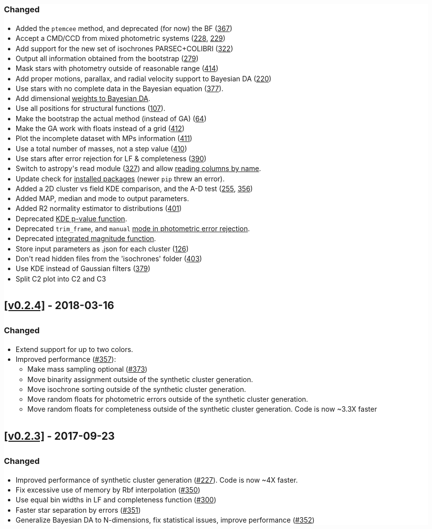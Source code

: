 ### Changed

* Added the `ptemcee` method, and deprecated (for now) the BF ([367][225])
* Accept a CMD/CCD from mixed photometric systems ([228][223], [229][224])
* Add support for the new set of isochrones PARSEC+COLIBRI ([322][222])
* Output all information obtained from the bootstrap ([279][221])
* Mask stars with photometry outside of reasonable range ([414][220])
* Add proper motions, parallax, and radial velocity support to Bayesian DA ([220][219])
* Use stars with no complete data in the Bayesian equation ([377][218]).
* Add dimensional [weights to Bayesian DA][217].
* Use all positions for structural functions ([107][216]).
* Make the bootstrap the actual method (instead of GA) ([64][215])
* Make the GA work with floats instead of a grid ([412][214])
* Plot the incomplete dataset with MPs information ([411][213])
* Use a total number of masses, not a step value ([410][212])
* Use stars after error rejection for LF & completeness ([390][211])
* Switch to astropy's read module ([327][209]) and allow [reading columns by name][210].
* Update check for [installed packages][208] (newer `pip` threw an error).
* Added a 2D cluster vs field KDE comparison, and the A-D test ([255][206], [356][207])
* Added MAP, median and mode to output parameters.
* Added R2 normality estimator to distributions ([401][205])
* Deprecated [KDE p-value function][204].
* Deprecated `trim_frame`, and `manual` [mode in photometric error rejection][203].
* Deprecated [integrated magnitude function][202].
* Store input parameters as .json for each cluster ([126][201])
* Don't read hidden files from the 'isochrones' folder ([403][200])
* Use KDE instead of Gaussian filters ([379][199])
* Split C2 plot into C2 and C3


## [[v0.2.4]][198] - 2018-03-16

### Changed

* Extend support for up to two colors.
* Improved performance ([#357][197]):
  * Make mass sampling optional ([#373][196])
  * Move binarity assignment outside of the synthetic cluster generation.
  * Move isochrone sorting outside of the synthetic cluster generation.
  * Move random floats for photometric errors outside of the synthetic
    cluster generation.
  * Move random floats for completeness outside of the synthetic cluster
    generation. Code is now ~3.3X faster


## [[v0.2.3]][194] - 2017-09-23

### Changed

* Improved performance of synthetic cluster generation ([#227][193]). Code is
  now ~4X faster.
* Fix excessive use of memory by Rbf interpolation ([#350][192])
* Use equal bin widths in LF and completeness function ([#300][191])
* Faster star separation by errors ([#351][190])
* Generalize Bayesian DA to N-dimensions, fix statistical issues, improve
  performance ([#352][189])


[1]: http://www.aanda.org/articles/aa/abs/2015/04/aa24946-14/aa24946-14.html
[2]: https://github.com/asteca/asteca/releases/tag/v1.0.0-beta
[3]: https://github.com/asteca/asteca/issues/74
[4]: https://github.com/asteca/asteca/issues/69
[5]: https://github.com/asteca/asteca/issues/78
[6]: https://github.com/asteca/asteca/issues/83
[7]: https://github.com/asteca/asteca/issues/59
[8]: https://github.com/asteca/asteca/issues/81
[9]: https://github.com/asteca/asteca/issues/79
[10]: https://github.com/asteca/asteca/issues/75
[11]: https://github.com/asteca/asteca/issues/24
[12]: https://github.com/asteca/asteca/issues/53
[13]: https://github.com/asteca/asteca/issues/73
[14]: https://github.com/asteca/asteca/issues/15
[15]: https://github.com/asteca/asteca/releases/tag/v2.0.0-beta
[16]: https://github.com/asteca/asteca/releases/tag/v2.0.1-beta
[17]: https://github.com/asteca/asteca/issues/80
[18]: https://github.com/asteca/asteca/issues/77
[19]: https://github.com/asteca/asteca/issues/89
[20]: https://github.com/asteca/asteca/releases/tag/v3.0.0-beta
[21]: https://github.com/Gabriel-p/asteca/commit/a2e9b8f16111d5adafe66fed1eb64ed8bc03997b
[22]: https://github.com/Gabriel-p/asteca/blob/master/functions/checker.py
[23]: https://github.com/asteca/asteca/issues/86
[24]: https://github.com/asteca/asteca/issues/43
[25]: https://github.com/asteca/asteca/issues/70
[26]: https://github.com/asteca/asteca/issues/85
[27]: https://github.com/asteca/asteca/releases/tag/v4.0.0-beta
[28]: https://github.com/Gabriel-p/asteca/commit/c247fd7fa4cca4d6bb341263434a4a43a4778efd
[29]: https://github.com/Gabriel-p/asteca/commit/8b313ef60fddccc41fd6fb7b9746f75f3e867d39
[30]: https://github.com/Gabriel-p/asteca/commit/3e806bd0af5d7fcd7c8f2940716df880f4c1b67d
[31]: https://github.com/Gabriel-p/asteca/commit/0671e74c52fbecde6bcbb1afb1c2624875156e57
[32]: https://github.com/asteca/asteca/issues/37
[33]: https://github.com/asteca/asteca/issues/99
[34]: https://github.com/asteca/asteca/issues/72
[35]: https://github.com/asteca/asteca/releases/tag/v0.1.0
[36]: https://github.com/asteca/asteca/commit/3cffb4faa0c1dc6956aae2217c73afb4f392e53d
[37]: https://github.com/asteca/asteca/issues/116
[38]: https://github.com/asteca/asteca/issues/113
[39]: https://github.com/asteca/asteca/releases/tag/v0.1.1
[40]: https://github.com/asteca/asteca/commit/f9e8c5edba5f5ca8cc33ec1afb4d137f7167e8df
[41]: https://github.com/asteca/asteca/commit/c6505025d4c3b6147a2913fad648dc18c125376b
[42]: https://github.com/asteca/asteca/commit/7cc383d799f2af5c1f1f8a6dcfc80e639461f02d
[43]: https://github.com/asteca/asteca/commit/afe30cbdff561a90986a638c55a4b7247fd0bc53
[44]: https://github.com/asteca/asteca/commit/00538bda879009bae0a4e7565b124c8939c75d0f
[45]: https://github.com/asteca/asteca/issues/102
[46]: https://github.com/asteca/asteca/issues/124
[47]: https://github.com/asteca/asteca/issues/129
[48]: https://github.com/asteca/asteca/issues/101
[49]: https://github.com/asteca/asteca/issues/120
[50]: http://adsabs.harvard.edu/abs/2002MNRAS.332...91D
[51]: https://github.com/asteca/asteca/releases/tag/v0.1.2
[52]: https://github.com/asteca/asteca/issues/132
[53]: https://github.com/asteca/asteca/issues/125
[54]: http://adsabs.harvard.edu/abs/2001ApJ...554.1274C
[55]: https://github.com/asteca/asteca/issues/121
[56]: https://github.com/asteca/asteca/releases/tag/v0.1.3
[57]: https://github.com/asteca/asteca/issues/134
[58]: https://github.com/asteca/asteca/issues/130
[59]: https://github.com/asteca/asteca/issues/112
[60]: https://github.com/asteca/asteca/issues/62
[61]: https://github.com/asteca/asteca/releases/tag/v0.1.4
[62]: https://github.com/asteca/asteca/issues/143
[63]: https://github.com/asteca/asteca/issues/163
[64]: https://github.com/asteca/asteca/issues/136
[65]: https://github.com/asteca/asteca/issues/148
[66]: https://github.com/asteca/asteca/issues/95
[67]: https://github.com/asteca/asteca/issues/149
[68]: https://github.com/asteca/asteca/issues/141
[69]: https://github.com/asteca/asteca/issues/142
[70]: https://github.com/asteca/asteca/issues/140
[71]: https://github.com/asteca/asteca/issues/150
[72]: https://github.com/asteca/asteca/issues/110
[73]: https://github.com/asteca/asteca/issues/145
[74]: https://github.com/asteca/asteca/issues/114
[75]: https://github.com/asteca/asteca/issues/138
[76]: https://github.com/asteca/asteca/issues/147
[77]: https://github.com/asteca/asteca/issues/157
[78]: https://github.com/asteca/asteca/issues/139
[79]: https://github.com/asteca/asteca/issues/146
[80]: https://github.com/asteca/asteca/releases/tag/v0.1.5
[81]: https://github.com/asteca/asteca/issues/169
[82]: https://github.com/asteca/asteca/commit/9bed2166e9cc36faa7077c79c436c50e40801820
[83]: https://github.com/asteca/asteca/commit/e7dec4b75a62ff397ee62cb322345f6b17b74ff6
[84]: https://github.com/asteca/asteca/commit/b536c84c2ad085bbe8ff10a0b6535618ae1ba09a
[85]: https://github.com/asteca/asteca/releases/tag/v0.1.61
[86]: https://github.com/asteca/asteca/issues/178
[87]: https://github.com/asteca/asteca/issues/177
[88]: https://github.com/asteca/asteca/commit/575ebe7de64c1c4da04eb7c18dfab4b8bd1b2751
[89]: https://github.com/asteca/asteca/commit/db0df2adc8d9821ab5122ba6b6482557627a779e
[90]: https://github.com/asteca/asteca/commit/fef14c476b88bc9f82bcd39e96cee222a0628cdd
[91]: https://github.com/asteca/asteca/commit/9ec0ab8c3d966e0dbe19c6b5cff65e1cb381c939
[92]: https://github.com/asteca/asteca/commit/240178a3c797910d6a807a41a8dd6c2f94d82cfb
[93]: https://github.com/asteca/asteca/commit/b57028c93259afbf3cbebc905c482349fcb6ef7a
[94]: https://github.com/asteca/asteca/commit/16423496d22bb843294189fd121a0ed8a0c6e783
[95]: https://github.com/asteca/asteca/commit/5c7dc7f9f348bf2bedb3eb86daf7decbbf83df33
[96]: https://github.com/asteca/asteca/commit/aeb7d7d097eb40289d2bb4c83adf433567bb28d0
[97]: https://github.com/asteca/asteca/commit/e99da37a398c446d71c59c43f4547434d0c9f7e7
[98]: https://github.com/asteca/asteca/commit/97d77f1d7f36adf6af6398a2f4a5b944598fda8f
[99]: https://github.com/asteca/asteca/issues/173
[100]: https://github.com/asteca/asteca/commit/b6ca2a2df8b7e614dc9beb38e99400e3b69208bf
[101]: https://github.com/asteca/asteca/commit/c0358ed9526b835bfeeddf75804002ad51c69610
[102]: https://github.com/asteca/asteca/issues/162
[103]: https://github.com/asteca/asteca/issues/115
[104]: https://github.com/asteca/asteca/issues/172
[105]: https://github.com/asteca/asteca/issues/171
[106]: https://github.com/asteca/asteca/issues/181
[107]: https://github.com/asteca/asteca/commit/2324a70f402ddbe9fdde203c3745f93b6d6dc545
[108]: https://github.com/asteca/asteca/commit/d92be0c8e398739fba562d59ba35b11eeac9a9a0
[109]: https://github.com/asteca/asteca/commit/197af6439baabd3e9db4039775aba721d84047a2
[110]: https://github.com/asteca/asteca/commit/6b2857aefa2878ee5aba245a7fbf9cc1f423820b
[111]: https://github.com/asteca/asteca/releases/tag/v0.1.7
[112]: https://github.com/asteca/asteca/issues/184
[113]: https://github.com/asteca/asteca/issues/175
[114]: https://github.com/asteca/asteca/issues/111
[115]: https://github.com/asteca/asteca/issues/154
[116]: https://github.com/asteca/asteca/issues/131
[117]: https://github.com/asteca/asteca/issues/179
[118]: https://github.com/asteca/asteca/issues/183
[119]: https://github.com/asteca/asteca/issues/180
[120]: https://github.com/asteca/asteca/releases/tag/v0.1.8
[121]: https://github.com/asteca/ASteCA/commit/ff3b240ec3d1b2339ce51cf262e71810a33b6517
[122]: https://github.com/asteca/asteca/issues/13
[123]: https://github.com/asteca/asteca/issues/205
[124]: https://github.com/asteca/asteca/issues/168
[125]: https://github.com/asteca/asteca/commit/2e4b1d8f8a084e78bc56d52df494a796a6909de6
[126]: https://github.com/asteca/ASteCA/commit/d35c5611708d249e730bef77b0ee14226cce14de
[127]: http://adsabs.harvard.edu/abs/2007MNRAS.377.1301B
[128]: https://github.com/asteca/ASteCA/commit/dc4c9223b0ec0a02904e30025eec50dfdc13637d
[129]: https://github.com/asteca/asteca/commit/f2508355d8136c2d5a6216093e6f9eda02bd99c1
[130]: https://github.com/asteca/asteca/commit/4b1a897d69cf85b1c0263d738cf2132d9924eb9c
[131]: https://github.com/asteca/asteca/issues/185
[132]: https://github.com/asteca/asteca/issues/186
[133]: https://github.com/asteca/asteca/releases/tag/v0.1.9
[134]: https://github.com/asteca/ASteCA/commit/c3ccc376a5d46415ae45b9f2e4572be50b75847d
[135]: https://github.com/asteca/ASteCA/commit/4d201b76edace038d6651b7c43ac997728de1c82
[136]: https://github.com/asteca/ASteCA/commit/11ed705d9b23730ef8752d4553139c45700c0074
[137]: https://github.com/asteca/ASteCA/commit/3d04bb5247e001cf033a3df47e9f89e21c9dd2e5
[138]: https://github.com/asteca/asteca/issues/213
[139]: https://github.com/asteca/asteca/releases/tag/v0.1.9.1
[140]: https://github.com/asteca/asteca/issues/241
[141]: https://github.com/asteca/ASteCA/commit/62ffe4dad93fd5291900c08aa05af9e1c1cee5f2
[142]: https://github.com/asteca/ASteCA/commit/272ed205d4beaaa8d3a10b2c664550140e238053
[143]: https://github.com/asteca/ASteCA/commit/7095c0cd043804cce25d27a9e16650ecf8a2f7a5
[144]: https://github.com/asteca/ASteCA/commit/6bac8749ba9b6b8c0fbaa2b226cca272e110e1cf
[145]: https://en.wikipedia.org/wiki/Str%C3%B6mgren_photometric_system
[146]: https://github.com/asteca/asteca/releases/tag/v0.1.9.2
[147]: http://www.stsci.edu/hst/acs
[148]: https://github.com/asteca/asteca/releases/tag/v0.1.9.3
[149]: https://github.com/asteca/asteca/issues/273
[150]: https://github.com/asteca/ASteCA/issues/277
[151]: https://github.com/asteca/ASteCA/issues/276
[152]: https://github.com/asteca/asteca/releases/tag/v0.1.9.4
[153]: https://github.com/asteca/asteca/issues/226
[154]: https://github.com/asteca/asteca/issues/262
[155]: https://github.com/asteca/asteca/releases/tag/v0.1.9.5
[156]: https://github.com/asteca/ASteCA/issues/201
[157]: https://github.com/asteca/ASteCA/issues/294
[158]: https://github.com/asteca/ASteCA/issues/317
[159]: https://github.com/asteca/ASteCA/issues/314
[160]: https://github.com/asteca/ASteCA/issues/100
[161]: https://github.com/asteca/ASteCA/issues/88
[162]: https://github.com/asteca/ASteCA/issues/315
[163]: https://github.com/asteca/ASteCA/issues/302
[164]: https://github.com/asteca/ASteCA/issues/264
[165]: https://github.com/asteca/ASteCA/issues/248
[166]: https://github.com/asteca/ASteCA/issues/308
[167]: https://github.com/asteca/ASteCA/issues/164
[168]: https://github.com/asteca/ASteCA/issues/217
[169]: https://github.com/asteca/ASteCA/issues/331
[170]: https://github.com/asteca/ASteCA/issues/303
[171]: https://github.com/asteca/ASteCA/issues/271
[172]: https://github.com/asteca/ASteCA/issues/199
[173]: http://stev.oapd.inaf.it/cgi-bin/cmd
[174]: https://github.com/asteca/ASteCA/issues/24
[175]: https://github.com/asteca/asteca/releases/tag/v0.2.0
[176]: https://github.com/asteca/ASteCA/issues/256
[177]: https://github.com/asteca/ASteCA/issues/326
[178]: https://github.com/asteca/ASteCA/issues/338
[179]: https://github.com/asteca/ASteCA/issues/340
[180]: https://github.com/asteca/asteca/releases/tag/v0.2.1
[181]: https://github.com/asteca/ASteCA/issues/212
[182]: https://github.com/asteca/ASteCA/issues/345
[183]: https://github.com/asteca/ASteCA/commit/ec38070b4bb2c6d48d50c2bbd265f15bcc6347ee
[184]: https://github.com/asteca/ASteCA/issues/71
[185]: https://github.com/asteca/ASteCA/commit/7c650fb9b65090ea54064d385aa28087b3008c80
[186]: https://github.com/asteca/ASteCA/commit/65d1f89bd0992120c8401c80ef976ba3c3803c38
[187]: https://github.com/asteca/ASteCA/issues/216
[188]: https://github.com/asteca/asteca/releases/tag/v0.2.2
[189]: https://github.com/asteca/ASteCA/issues/352
[190]: https://github.com/asteca/ASteCA/issues/351
[191]: https://github.com/asteca/ASteCA/issues/300
[192]: https://github.com/asteca/ASteCA/issues/350
[193]: https://github.com/asteca/ASteCA/issues/227
[194]: https://github.com/asteca/asteca/releases/tag/v0.2.3
[195]: https://github.com/asteca/ASteCA/issues/218
[196]: https://github.com/asteca/ASteCA/issues/373
[197]: https://github.com/asteca/ASteCA/issues/357
[198]: https://github.com/asteca/asteca/releases/tag/v0.2.4
[199]: https://github.com/asteca/ASteCA/issues/379
[200]: https://github.com/asteca/ASteCA/issues/403
[201]: https://github.com/asteca/ASteCA/issues/126
[202]: https://github.com/asteca/ASteCA/commit/1130c905e82048053267d3fcba41a967a88f77a2
[203]: https://github.com/asteca/ASteCA/commit/783975b22b8773c4ab08b3f1588e616cd3c858b2
[204]: https://github.com/asteca/ASteCA/commit/f218148e1f2a7abff591816c2271a7c6e2dc61ac
[205]: https://github.com/asteca/ASteCA/issues/401
[206]: https://github.com/asteca/ASteCA/issues/255
[207]: https://github.com/asteca/ASteCA/issues/356
[208]: https://github.com/asteca/ASteCA/commit/bb885f9cc9acc311d57e312ac6c4623ec7ff235b
[209]: https://github.com/asteca/ASteCA/issues/327
[210]: https://github.com/asteca/ASteCA/commit/08d2c04ab5a5307aba3d19762bbb7f64df4f1aae
[211]: https://github.com/asteca/ASteCA/issues/390
[212]: https://github.com/asteca/ASteCA/issues/410
[213]: https://github.com/asteca/ASteCA/issues/411
[214]: https://github.com/asteca/ASteCA/issues/412
[215]: https://github.com/asteca/ASteCA/issues/64
[216]: https://github.com/asteca/ASteCA/issues/107
[217]: https://github.com/asteca/ASteCA/commit/d8a2ba99f6d36cbfb9e09efe08e1f590eb156743
[218]: https://github.com/asteca/ASteCA/issues/377
[219]: https://github.com/asteca/ASteCA/issues/220
[220]: https://github.com/asteca/ASteCA/issues/414
[221]: https://github.com/asteca/ASteCA/issues/279
[222]: https://github.com/asteca/ASteCA/issues/322
[223]: https://github.com/asteca/ASteCA/issues/228
[224]: https://github.com/asteca/ASteCA/issues/229
[225]: https://github.com/asteca/ASteCA/issues/367
[226]: https://github.com/asteca/asteca/releases/tag/v0.2.5
[227]: https://github.com/asteca/ASteCA/issues/424
[228]: https://github.com/asteca/ASteCA/issues/421
[229]: https://github.com/asteca/ASteCA/issues/429
[230]: https://github.com/asteca/ASteCA/issues/427
[231]: https://github.com/asteca/ASteCA/issues/428
[232]: https://github.com/asteca/ASteCA/issues/426
[233]: https://github.com/asteca/asteca/releases/tag/v0.2.6
[234]: https://github.com/asteca/ASteCA/issues/438
[235]: https://github.com/asteca/ASteCA/issues/441
[236]: https://github.com/asteca/ASteCA/issues/440
[237]: https://github.com/asteca/ASteCA/issues/439
[238]: https://github.com/asteca/ASteCA/issues/434
[239]: https://github.com/asteca/asteca/releases/tag/v0.2.7
[240]: https://github.com/asteca/ASteCA/issues/182
[241]: https://github.com/asteca/ASteCA/issues/460
[242]: https://github.com/asteca/ASteCA/issues/443
[243]: https://github.com/asteca/ASteCA/issues/196
[244]: https://github.com/asteca/ASteCA/issues/268
[245]: https://github.com/asteca/ASteCA/issues/298
[246]: https://github.com/asteca/ASteCA/issues/454
[247]: https://github.com/asteca/ASteCA/issues/449
[248]: https://github.com/asteca/ASteCA/issues/346
[249]: https://github.com/asteca/ASteCA/issues/378
[250]: https://github.com/asteca/ASteCA/issues/325
[251]: https://github.com/asteca/ASteCA/issues/432
[252]: https://github.com/asteca/ASteCA/issues/452
[253]: https://github.com/asteca/ASteCA/issues/406
[254]: https://github.com/asteca/ASteCA/issues/445
[255]: https://github.com/asteca/ASteCA/issues/447
[256]: https://github.com/asteca/ASteCA/issues/462
[257]: https://github.com/asteca/ASteCA/issues/413
[258]: https://github.com/asteca/ASteCA/issues/193
[259]: https://github.com/asteca/ASteCA/issues/423
[260]: https://github.com/asteca/ASteCA/issues/243
[261]: https://github.com/asteca/asteca/releases/tag/v0.3.0
[262]: https://github.com/asteca/ASteCA/issues/209
[263]: https://github.com/asteca/ASteCA/issues/293
[264]: https://github.com/asteca/ASteCA/issues/399
[265]: https://github.com/asteca/ASteCA/issues/474
[266]: https://github.com/asteca/ASteCA/issues/470
[267]: https://github.com/asteca/ASteCA/issues/457
[268]: https://github.com/asteca/ASteCA/issues/389
[269]: https://github.com/asteca/ASteCA/issues/265
[270]: https://github.com/asteca/ASteCA/issues/280
[271]: https://github.com/asteca/ASteCA/issues/284
[272]: https://github.com/asteca/ASteCA/issues/324
[273]: https://github.com/asteca/ASteCA/issues/341
[274]: https://github.com/asteca/ASteCA/issues/347
[275]: https://github.com/asteca/ASteCA/issues/418
[276]: https://github.com/asteca/ASteCA/issues/442
[277]: https://github.com/asteca/ASteCA/issues/447
[278]: https://github.com/asteca/ASteCA/issues/467
[279]: https://github.com/asteca/ASteCA/issues/464
[280]: https://github.com/asteca/ASteCA/commit/3ab2b30d3d107972734112e7f0bd8ce12709ebdc
[281]: https://github.com/asteca/ASteCA/issues/468
[282]: https://github.com/asteca/asteca/releases/tag/v0.3.1
[283]: https://github.com/asteca/ASteCA/issues/473
[284]: https://github.com/asteca/ASteCA/issues/478
[285]: https://github.com/asteca/ASteCA/issues/494
[286]: https://github.com/asteca/ASteCA/issues/446
[287]: https://github.com/asteca/ASteCA/issues/479
[288]: https://github.com/asteca/ASteCA/issues/167
[289]: https://github.com/asteca/ASteCA/issues/214
[290]: https://github.com/asteca/ASteCA/issues/160
[291]: https://github.com/asteca/ASteCA/issues/203
[292]: https://github.com/asteca/ASteCA/issues/96
[293]: https://github.com/asteca/ASteCA/issues/498
[294]: https://github.com/asteca/ASteCA/issues/499
[295]: https://github.com/asteca/ASteCA/issues/504
[296]: https://github.com/asteca/ASteCA/issues/503
[297]: https://github.com/asteca/ASteCA/issues/507
[298]: https://github.com/asteca/ASteCA/issues/512
[299]: https://github.com/asteca/ASteCA/issues/500
[300]: https://github.com/asteca/ASteCA/issues/456
[301]: https://github.com/asteca/ASteCA/issues/480
[302]: https://github.com/asteca/ASteCA/issues/237
[303]: https://github.com/asteca/ASteCA/issues/510
[304]: https://github.com/asteca/ASteCA/issues/495
[305]: https://github.com/asteca/ASteCA/issues/497
[306]: https://github.com/asteca/ASteCA/issues/506
[307]: https://github.com/asteca/ASteCA/issues/484
[308]: https://github.com/asteca/ASteCA/issues/488
[309]: https://github.com/asteca/asteca/releases/tag/v0.4.0